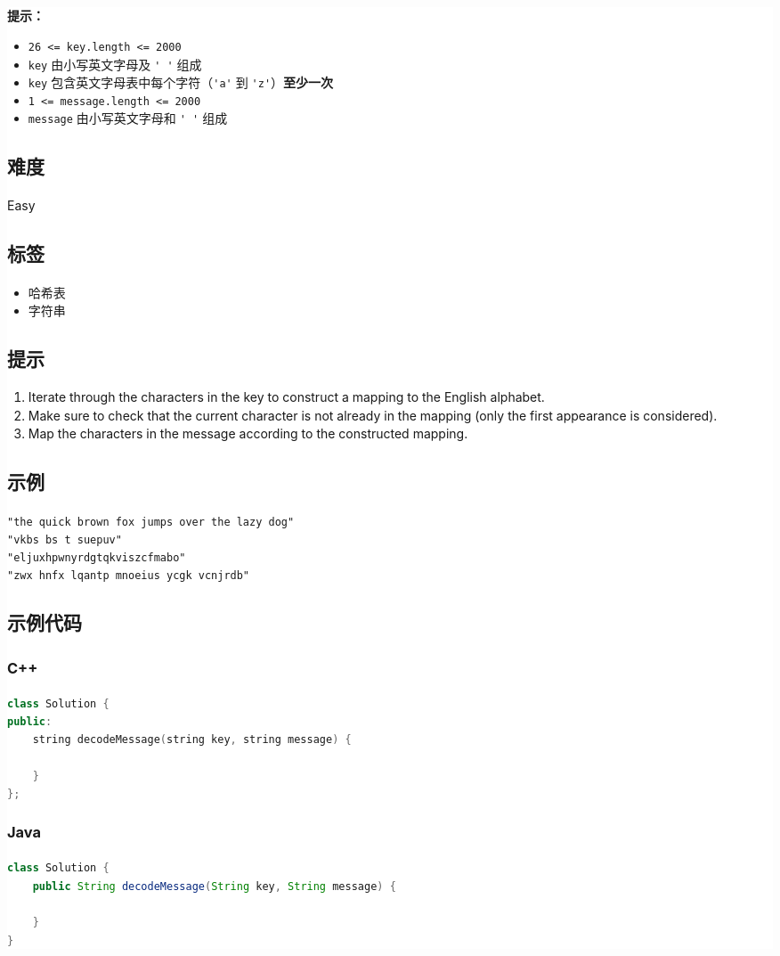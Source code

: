 <p><strong>提示：</strong></p>

<ul>
	<li><code>26 &lt;= key.length &lt;= 2000</code></li>
	<li><code>key</code> 由小写英文字母及 <code>' '</code> 组成</li>
	<li><code>key</code> 包含英文字母表中每个字符（<code>'a'</code> 到 <code>'z'</code>）<strong>至少一次</strong></li>
	<li><code>1 &lt;= message.length &lt;= 2000</code></li>
	<li><code>message</code> 由小写英文字母和 <code>' '</code> 组成</li>
</ul>


## 难度

Easy

## 标签

- 哈希表
- 字符串

## 提示

1. Iterate through the characters in the key to construct a mapping to the English alphabet.
2. Make sure to check that the current character is not already in the mapping (only the first appearance is considered).
3. Map the characters in the message according to the constructed mapping.

## 示例

```
"the quick brown fox jumps over the lazy dog"
"vkbs bs t suepuv"
"eljuxhpwnyrdgtqkviszcfmabo"
"zwx hnfx lqantp mnoeius ycgk vcnjrdb"
```

## 示例代码

### C++

```cpp
class Solution {
public:
    string decodeMessage(string key, string message) {
        
    }
};
```

### Java

```java
class Solution {
    public String decodeMessage(String key, String message) {
        
    }
}
```
